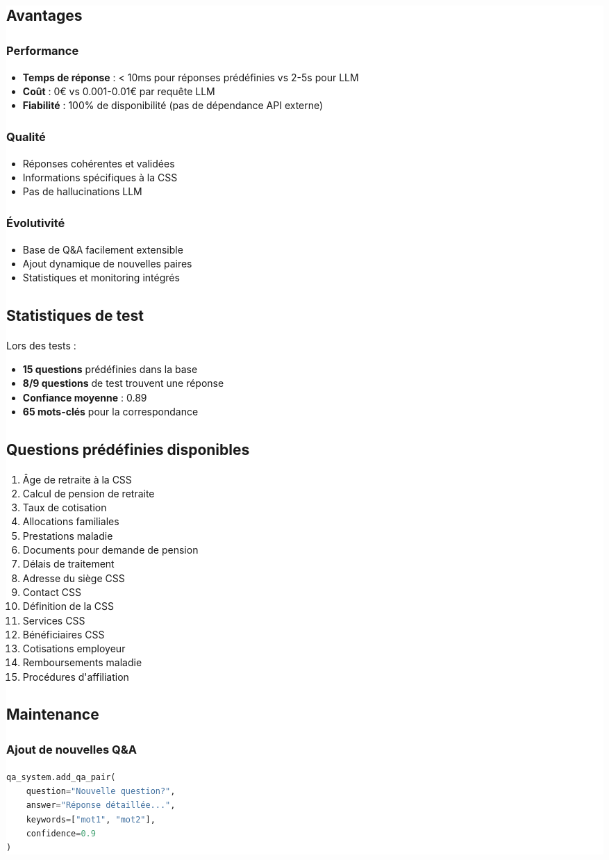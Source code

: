 ## Avantages

### Performance
- **Temps de réponse** : < 10ms pour réponses prédéfinies vs 2-5s pour LLM
- **Coût** : 0€ vs 0.001-0.01€ par requête LLM
- **Fiabilité** : 100% de disponibilité (pas de dépendance API externe)

### Qualité
- Réponses cohérentes et validées
- Informations spécifiques à la CSS
- Pas de hallucinations LLM

### Évolutivité
- Base de Q&A facilement extensible
- Ajout dynamique de nouvelles paires
- Statistiques et monitoring intégrés

## Statistiques de test

Lors des tests :
- **15 questions** prédéfinies dans la base
- **8/9 questions** de test trouvent une réponse
- **Confiance moyenne** : 0.89
- **65 mots-clés** pour la correspondance

## Questions prédéfinies disponibles

1. Âge de retraite à la CSS
2. Calcul de pension de retraite
3. Taux de cotisation
4. Allocations familiales
5. Prestations maladie
6. Documents pour demande de pension
7. Délais de traitement
8. Adresse du siège CSS
9. Contact CSS
10. Définition de la CSS
11. Services CSS
12. Bénéficiaires CSS
13. Cotisations employeur
14. Remboursements maladie
15. Procédures d'affiliation

## Maintenance

### Ajout de nouvelles Q&A

```python
qa_system.add_qa_pair(
    question="Nouvelle question?",
    answer="Réponse détaillée...",
    keywords=["mot1", "mot2"],
    confidence=0.9
)
```

